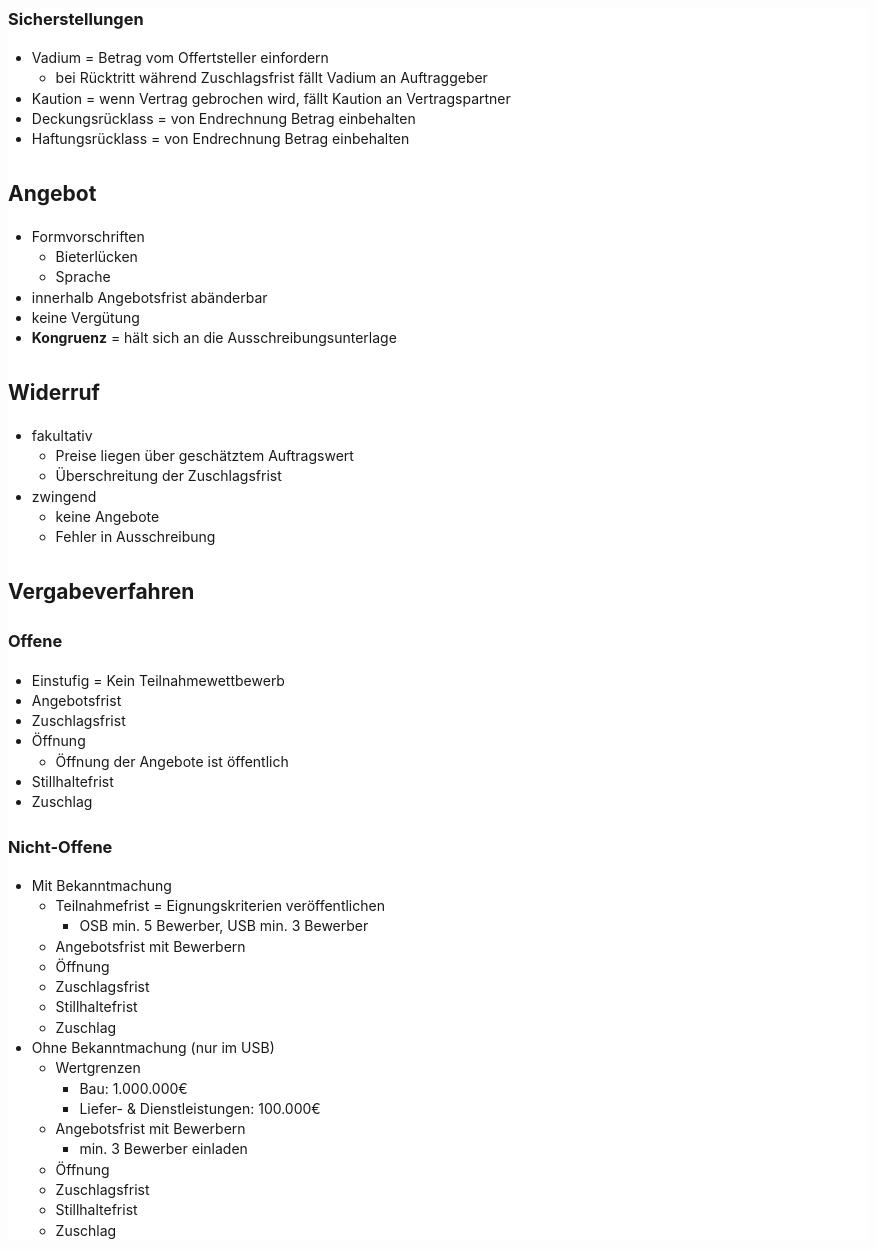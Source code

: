 ### Sicherstellungen
- Vadium = Betrag vom Offertsteller einfordern 
  - bei Rücktritt während Zuschlagsfrist fällt Vadium an Auftraggeber
- Kaution = wenn Vertrag gebrochen wird, fällt Kaution an Vertragspartner
- Deckungsrücklass = von Endrechnung Betrag einbehalten
- Haftungsrücklass = von Endrechnung Betrag einbehalten

## Angebot
- Formvorschriften
  - Bieterlücken
  - Sprache
- innerhalb Angebotsfrist abänderbar
- keine Vergütung
- **Kongruenz** = hält sich an die Ausschreibungsunterlage

## Widerruf
- fakultativ
  - Preise liegen über geschätztem Auftragswert
  - Überschreitung der Zuschlagsfrist
- zwingend
  - keine Angebote
  - Fehler in Ausschreibung



## Vergabeverfahren

### Offene 
- Einstufig = Kein Teilnahmewettbewerb
- Angebotsfrist
- Zuschlagsfrist
- Öffnung
  - Öffnung der Angebote ist öffentlich
- Stillhaltefrist
- Zuschlag

### Nicht-Offene

- Mit Bekanntmachung
  - Teilnahmefrist = Eignungskriterien veröffentlichen
    - OSB min. 5 Bewerber, USB min. 3 Bewerber
  - Angebotsfrist mit Bewerbern 
  - Öffnung
  - Zuschlagsfrist
  - Stillhaltefrist
  - Zuschlag
- Ohne Bekanntmachung (nur im USB)
  - Wertgrenzen 
    - Bau: 1.000.000€
    - Liefer- & Dienstleistungen: 100.000€
  - Angebotsfrist mit Bewerbern 
    - min. 3 Bewerber einladen
  - Öffnung
  - Zuschlagsfrist
  - Stillhaltefrist
  - Zuschlag
